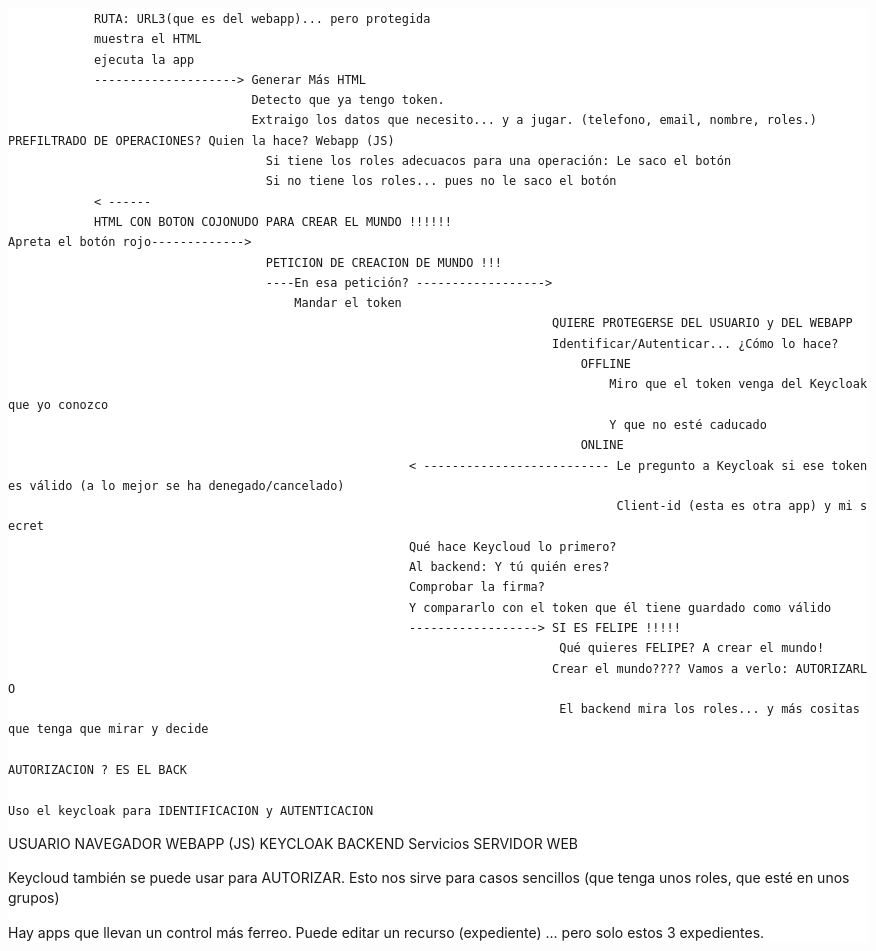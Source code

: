                 RUTA: URL3(que es del webapp)... pero protegida
                muestra el HTML 
                ejecuta la app
                --------------------> Generar Más HTML
                                      Detecto que ya tengo token.
                                      Extraigo los datos que necesito... y a jugar. (telefono, email, nombre, roles.)           PREFILTRADO DE OPERACIONES? Quien la hace? Webapp (JS)
                                        Si tiene los roles adecuacos para una operación: Le saco el botón                                
                                        Si no tiene los roles... pues no le saco el botón    
                < ------
                HTML CON BOTON COJONUDO PARA CREAR EL MUNDO !!!!!!
    Apreta el botón rojo------------->
                                        PETICION DE CREACION DE MUNDO !!!
                                        ----En esa petición? ------------------>
                                            Mandar el token
                                                                                QUIERE PROTEGERSE DEL USUARIO y DEL WEBAPP      
                                                                                Identificar/Autenticar... ¿Cómo lo hace?
                                                                                    OFFLINE
                                                                                        Miro que el token venga del Keycloak que yo conozco
                                                                                        Y que no esté caducado
                                                                                    ONLINE
                                                            < -------------------------- Le pregunto a Keycloak si ese token es válido (a lo mejor se ha denegado/cancelado)
                                                                                         Client-id (esta es otra app) y mi secret
                                                            Qué hace Keycloud lo primero?
                                                            Al backend: Y tú quién eres?
                                                            Comprobar la firma?
                                                            Y compararlo con el token que él tiene guardado como válido
                                                            ------------------> SI ES FELIPE !!!!!
                                                                                 Qué quieres FELIPE? A crear el mundo!
                                                                                Crear el mundo???? Vamos a verlo: AUTORIZARLO
                                                                                 El backend mira los roles... y más cositas que tenga que mirar y decide
                                                                                                                                AUTORIZACION ? ES EL BACK 
                                                                                                                                Uso el keycloak para IDENTIFICACION y AUTENTICACION
                                        
                                        
USUARIO         NAVEGADOR           WEBAPP (JS)             KEYCLOAK            BACKEND Servicios                                   SERVIDOR WEB

Keycloud también se puede usar para AUTORIZAR. Esto nos sirve para casos sencillos (que tenga unos roles, que esté en unos grupos)

Hay apps que llevan un control más ferreo. Puede editar un recurso (expediente) ... pero solo estos 3 expedientes.
                                        
                                        
                                        
                                        
                                        
                                        
                                        
                                        